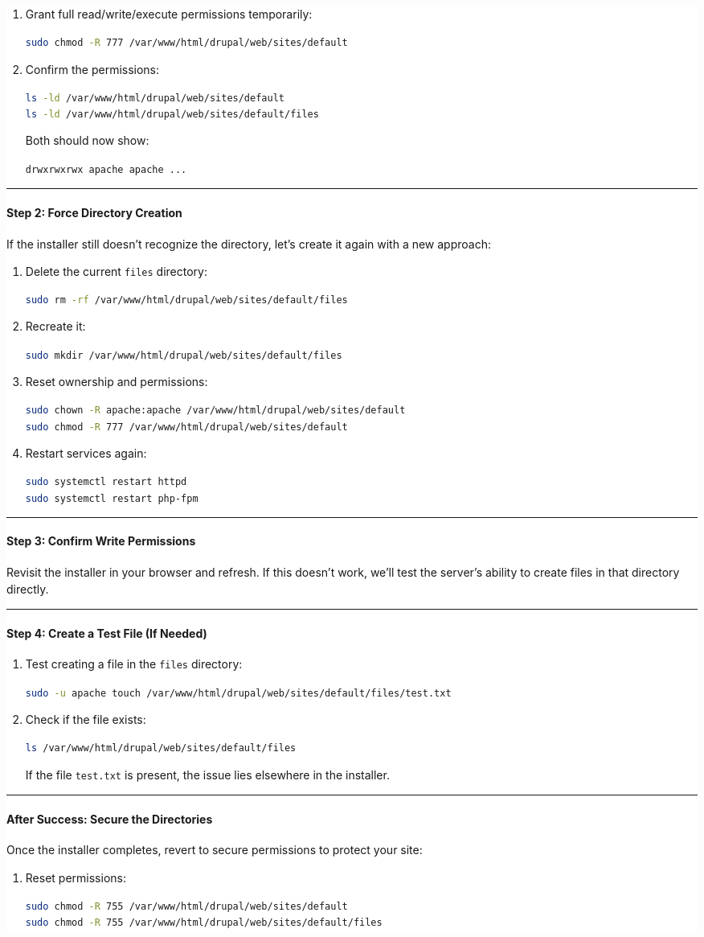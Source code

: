 
1. Grant full read/write/execute permissions temporarily:
   ```bash
   sudo chmod -R 777 /var/www/html/drupal/web/sites/default
   ```

2. Confirm the permissions:
   ```bash
   ls -ld /var/www/html/drupal/web/sites/default
   ls -ld /var/www/html/drupal/web/sites/default/files
   ```
   Both should now show:
   ```
   drwxrwxrwx apache apache ...
   ```

---

#### **Step 2: Force Directory Creation**
If the installer still doesn’t recognize the directory, let’s create it again with a new approach:

1. Delete the current `files` directory:
   ```bash
   sudo rm -rf /var/www/html/drupal/web/sites/default/files
   ```

2. Recreate it:
   ```bash
   sudo mkdir /var/www/html/drupal/web/sites/default/files
   ```

3. Reset ownership and permissions:
   ```bash
   sudo chown -R apache:apache /var/www/html/drupal/web/sites/default
   sudo chmod -R 777 /var/www/html/drupal/web/sites/default
   ```

4. Restart services again:
   ```bash
   sudo systemctl restart httpd
   sudo systemctl restart php-fpm
   ```

---

#### **Step 3: Confirm Write Permissions**
Revisit the installer in your browser and refresh. If this doesn’t work, we’ll test the server’s ability to create files in that directory directly.

---

#### **Step 4: Create a Test File (If Needed)**
1. Test creating a file in the `files` directory:
   ```bash
   sudo -u apache touch /var/www/html/drupal/web/sites/default/files/test.txt
   ```

2. Check if the file exists:
   ```bash
   ls /var/www/html/drupal/web/sites/default/files
   ```
   If the file `test.txt` is present, the issue lies elsewhere in the installer.

---

#### **After Success: Secure the Directories**
Once the installer completes, revert to secure permissions to protect your site:

1. Reset permissions:
   ```bash
   sudo chmod -R 755 /var/www/html/drupal/web/sites/default
   sudo chmod -R 755 /var/www/html/drupal/web/sites/default/files
   ```